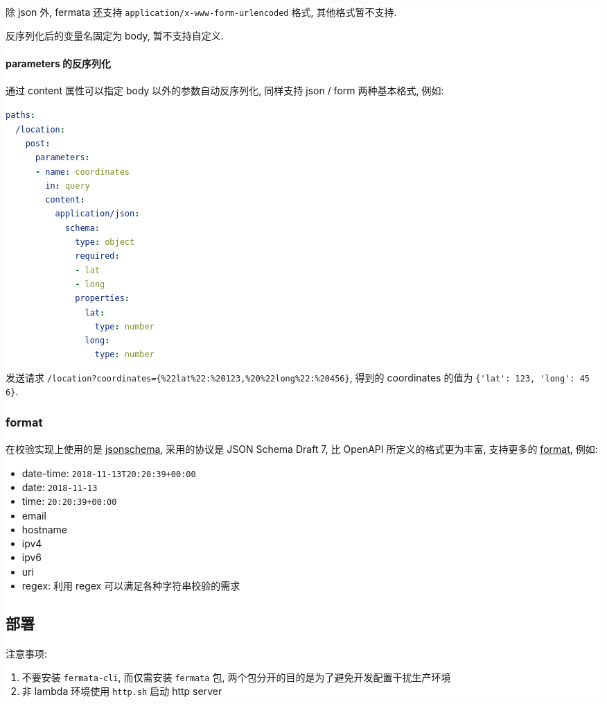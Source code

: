 除 json 外, fermata 还支持 `application/x-www-form-urlencoded` 格式, 其他格式暂不支持.

反序列化后的变量名固定为 body, 暂不支持自定义.

#### parameters 的反序列化

通过 content 属性可以指定 body 以外的参数自动反序列化, 同样支持 json / form 两种基本格式, 例如:

```yaml
paths:
  /location:
    post:
      parameters:
      - name: coordinates
        in: query
        content:
          application/json:
            schema:
              type: object
              required:
              - lat
              - long
              properties:
                lat:
                  type: number
                long:
                  type: number
```

发送请求 `/location?coordinates={%22lat%22:%20123,%20%22long%22:%20456}`, 得到的 coordinates 的值为 `{'lat': 123, 'long': 456}`.

### format

在校验实现上使用的是 [jsonschema](https://github.com/Julian/jsonschema), 采用的协议是 JSON Schema Draft 7, 比 OpenAPI 所定义的格式更为丰富, 支持更多的 [format](https://json-schema.org/understanding-json-schema/reference/string.html#format), 例如:

- date-time: `2018-11-13T20:20:39+00:00`
- date: `2018-11-13`
- time: `20:20:39+00:00`
- email
- hostname
- ipv4
- ipv6
- uri
- regex: 利用 regex 可以满足各种字符串校验的需求


## 部署

注意事项:

1. 不要安装 `fermata-cli`, 而仅需安装 `fermata` 包, 两个包分开的目的是为了避免开发配置干扰生产环境
2. 非 lambda 环境使用 `http.sh` 启动 http server
